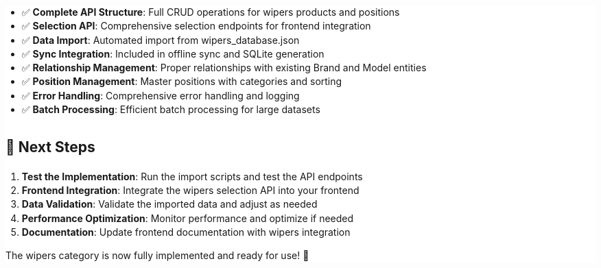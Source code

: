 - ✅ **Complete API Structure**: Full CRUD operations for wipers products and positions
- ✅ **Selection API**: Comprehensive selection endpoints for frontend integration
- ✅ **Data Import**: Automated import from wipers_database.json
- ✅ **Sync Integration**: Included in offline sync and SQLite generation
- ✅ **Relationship Management**: Proper relationships with existing Brand and Model entities
- ✅ **Position Management**: Master positions with categories and sorting
- ✅ **Error Handling**: Comprehensive error handling and logging
- ✅ **Batch Processing**: Efficient batch processing for large datasets

## 🚀 Next Steps

1. **Test the Implementation**: Run the import scripts and test the API endpoints
2. **Frontend Integration**: Integrate the wipers selection API into your frontend
3. **Data Validation**: Validate the imported data and adjust as needed
4. **Performance Optimization**: Monitor performance and optimize if needed
5. **Documentation**: Update frontend documentation with wipers integration

The wipers category is now fully implemented and ready for use! 🎉
